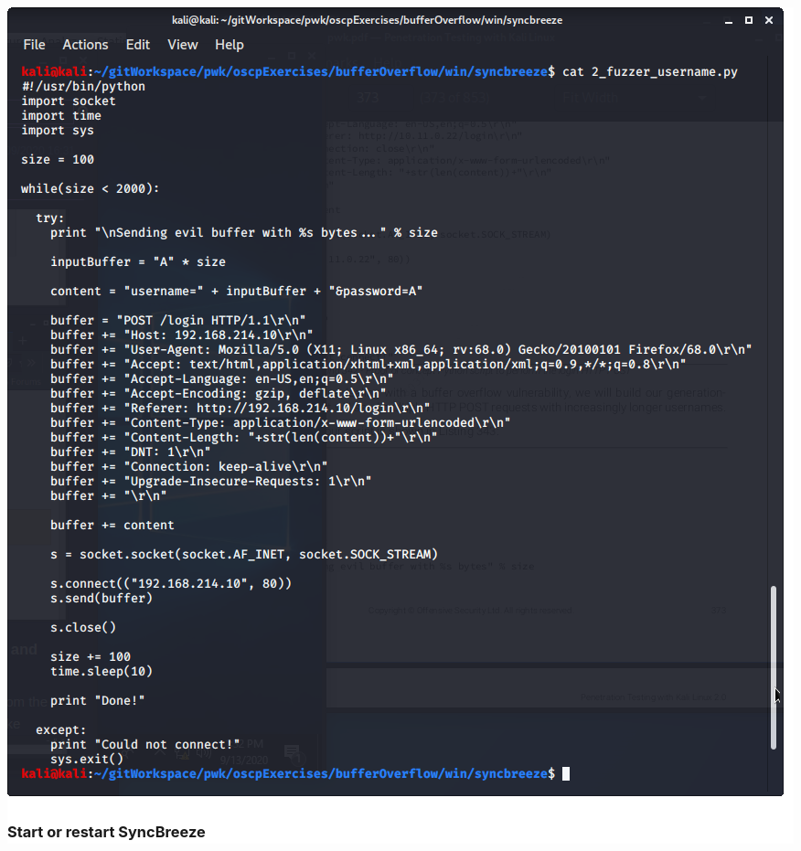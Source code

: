 ![2e705641f1c98f16c53f1e4e9638f730.png](../../_resources/a13de0f82e534f90b913059cc25ee273.png)

### Start or restart SyncBreeze